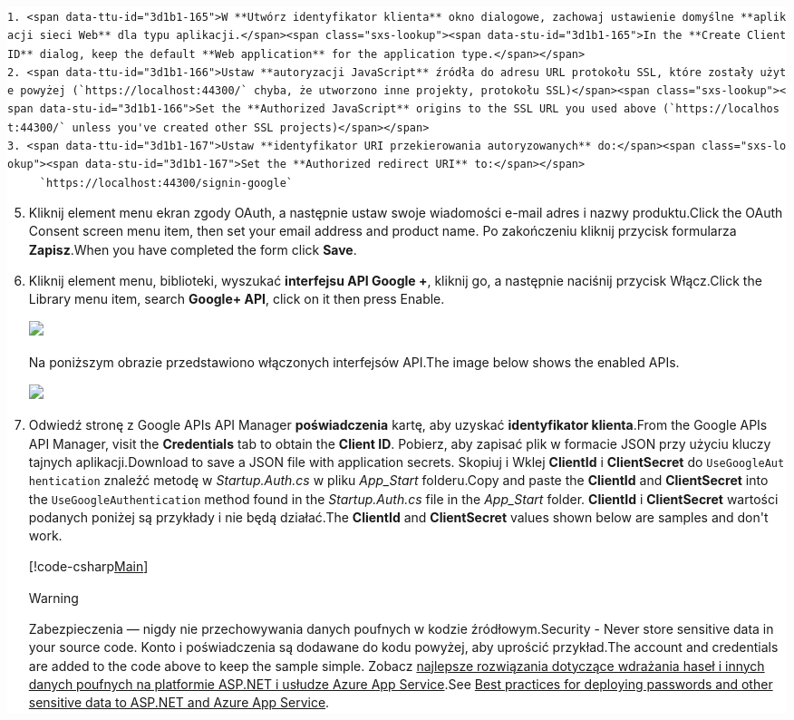     1. <span data-ttu-id="3d1b1-165">W **Utwórz identyfikator klienta** okno dialogowe, zachowaj ustawienie domyślne **aplikacji sieci Web** dla typu aplikacji.</span><span class="sxs-lookup"><span data-stu-id="3d1b1-165">In the **Create Client ID** dialog, keep the default **Web application** for the application type.</span></span>
    2. <span data-ttu-id="3d1b1-166">Ustaw **autoryzacji JavaScript** źródła do adresu URL protokołu SSL, które zostały użyte powyżej (`https://localhost:44300/` chyba, że utworzono inne projekty, protokołu SSL)</span><span class="sxs-lookup"><span data-stu-id="3d1b1-166">Set the **Authorized JavaScript** origins to the SSL URL you used above (`https://localhost:44300/` unless you've created other SSL projects)</span></span>
    3. <span data-ttu-id="3d1b1-167">Ustaw **identyfikator URI przekierowania autoryzowanych** do:</span><span class="sxs-lookup"><span data-stu-id="3d1b1-167">Set the **Authorized redirect URI** to:</span></span>  
         `https://localhost:44300/signin-google`
5. <span data-ttu-id="3d1b1-168">Kliknij element menu ekran zgody OAuth, a następnie ustaw swoje wiadomości e-mail adres i nazwy produktu.</span><span class="sxs-lookup"><span data-stu-id="3d1b1-168">Click the OAuth Consent screen menu item, then set your email address and product name.</span></span> <span data-ttu-id="3d1b1-169">Po zakończeniu kliknij przycisk formularza **Zapisz**.</span><span class="sxs-lookup"><span data-stu-id="3d1b1-169">When you have completed the form click **Save**.</span></span>
6. <span data-ttu-id="3d1b1-170">Kliknij element menu, biblioteki, wyszukać **interfejsu API Google +**, kliknij go, a następnie naciśnij przycisk Włącz.</span><span class="sxs-lookup"><span data-stu-id="3d1b1-170">Click the Library menu item, search **Google+ API**, click on it then press Enable.</span></span>
  
    ![](create-an-aspnet-mvc-5-app-with-facebook-and-google-oauth2-and-openid-sign-on/_static/image15.png)  
  
   <span data-ttu-id="3d1b1-171">Na poniższym obrazie przedstawiono włączonych interfejsów API.</span><span class="sxs-lookup"><span data-stu-id="3d1b1-171">The image below shows the enabled APIs.</span></span>  
  
    ![](create-an-aspnet-mvc-5-app-with-facebook-and-google-oauth2-and-openid-sign-on/_static/image16.png)
7. <span data-ttu-id="3d1b1-172">Odwiedź stronę z Google APIs API Manager **poświadczenia** kartę, aby uzyskać **identyfikator klienta**.</span><span class="sxs-lookup"><span data-stu-id="3d1b1-172">From the Google APIs API Manager, visit the **Credentials** tab to obtain the **Client ID**.</span></span> <span data-ttu-id="3d1b1-173">Pobierz, aby zapisać plik w formacie JSON przy użyciu kluczy tajnych aplikacji.</span><span class="sxs-lookup"><span data-stu-id="3d1b1-173">Download to save a JSON file with application secrets.</span></span> <span data-ttu-id="3d1b1-174">Skopiuj i Wklej **ClientId** i **ClientSecret** do `UseGoogleAuthentication` znaleźć metodę w *Startup.Auth.cs* w pliku *App_Start* folderu.</span><span class="sxs-lookup"><span data-stu-id="3d1b1-174">Copy and paste the **ClientId** and **ClientSecret** into the `UseGoogleAuthentication` method found in the *Startup.Auth.cs* file in the *App_Start* folder.</span></span> <span data-ttu-id="3d1b1-175">**ClientId** i **ClientSecret** wartości podanych poniżej są przykłady i nie będą działać.</span><span class="sxs-lookup"><span data-stu-id="3d1b1-175">The **ClientId** and **ClientSecret** values shown below are samples and don't work.</span></span>

    [!code-csharp[Main](create-an-aspnet-mvc-5-app-with-facebook-and-google-oauth2-and-openid-sign-on/samples/sample2.cs?highlight=37-39)]

    > [!WARNING]
    > <span data-ttu-id="3d1b1-176">Zabezpieczenia — nigdy nie przechowywania danych poufnych w kodzie źródłowym.</span><span class="sxs-lookup"><span data-stu-id="3d1b1-176">Security - Never store sensitive data in your source code.</span></span> <span data-ttu-id="3d1b1-177">Konto i poświadczenia są dodawane do kodu powyżej, aby uprościć przykład.</span><span class="sxs-lookup"><span data-stu-id="3d1b1-177">The account and credentials are added to the code above to keep the sample simple.</span></span> <span data-ttu-id="3d1b1-178">Zobacz [najlepsze rozwiązania dotyczące wdrażania haseł i innych danych poufnych na platformie ASP.NET i usłudze Azure App Service](../../../identity/overview/features-api/best-practices-for-deploying-passwords-and-other-sensitive-data-to-aspnet-and-azure.md).</span><span class="sxs-lookup"><span data-stu-id="3d1b1-178">See [Best practices for deploying passwords and other sensitive data to ASP.NET and Azure App Service](../../../identity/overview/features-api/best-practices-for-deploying-passwords-and-other-sensitive-data-to-aspnet-and-azure.md).</span></span>